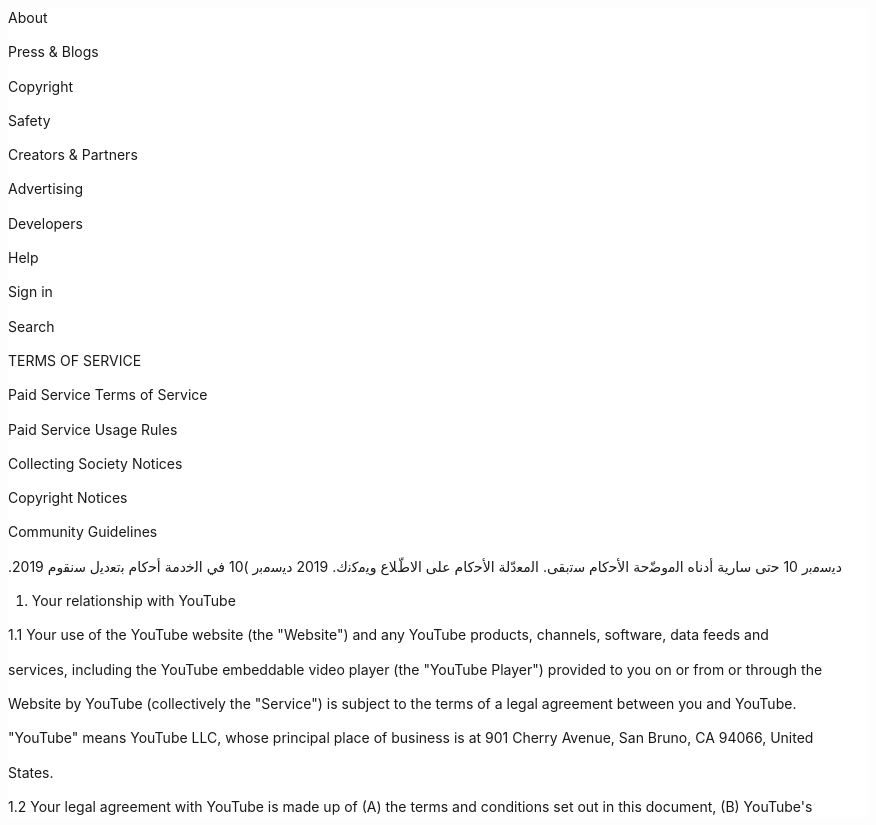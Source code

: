 About

 

Press & Blogs

 

Copyright

 

Safety

 

Creators & Partners

 

Advertising

 

Developers

 

Help

Sign in

Search

TERMS OF SERVICE

Paid Service Terms of Service

Paid Service Usage Rules

Collecting Society Notices

Copyright Notices

Community Guidelines

.2019 دﯾﺳﻣﺑر 10 ﺣﺗﻰ ﺳﺎرﯾﺔ أدﻧﺎه اﻟﻣوﺿّﺣﺔ اﻷﺣﻛﺎم ﺳﺗﺑﻘﻰ. اﻟﻣﻌدّﻟﺔ اﻷﺣﻛﺎم ﻋﻠﻰ اﻻطّﻼع وﯾﻣﻛﻧك. 2019 دﯾﺳﻣﺑر )10 ﻓﻲ اﻟﺧدﻣﺔ أﺣﻛﺎم ﺑﺗﻌدﯾل ﺳﻧﻘوم

1. Your relationship with YouTube

1.1 Your use of the YouTube website (the "Website") and any YouTube products, channels, software, data feeds and

services, including the YouTube embeddable video player (the "YouTube Player") provided to you on or from or through the

Website by YouTube (collectively the "Service") is subject to the terms of a legal agreement between you and YouTube.

"YouTube" means YouTube LLC, whose principal place of business is at 901 Cherry Avenue, San Bruno, CA 94066, United

States.

1.2 Your legal agreement with YouTube is made up of (A) the terms and conditions set out in this document, (B) YouTube's
